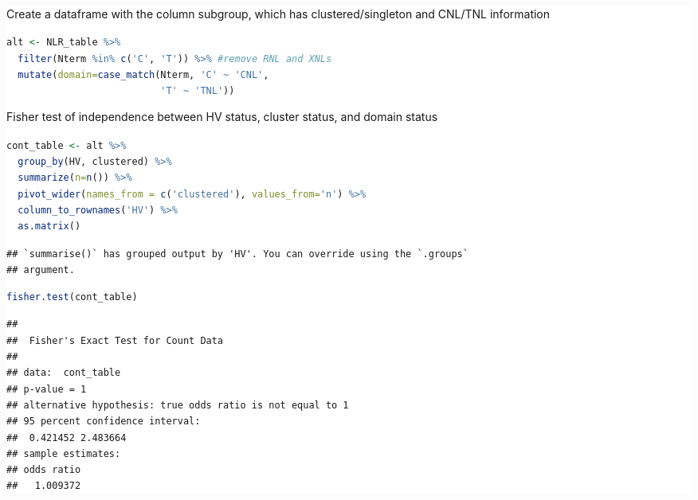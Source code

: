 Create a dataframe with the column subgroup, which has
clustered/singleton and CNL/TNL information

``` r
alt <- NLR_table %>%
  filter(Nterm %in% c('C', 'T')) %>% #remove RNL and XNLs
  mutate(domain=case_match(Nterm, 'C' ~ 'CNL', 
                           'T' ~ 'TNL'))
```

Fisher test of independence between HV status, cluster status, and
domain status

``` r
cont_table <- alt %>% 
  group_by(HV, clustered) %>% 
  summarize(n=n()) %>% 
  pivot_wider(names_from = c('clustered'), values_from='n') %>% 
  column_to_rownames('HV') %>% 
  as.matrix()
```

    ## `summarise()` has grouped output by 'HV'. You can override using the `.groups`
    ## argument.

``` r
fisher.test(cont_table)
```

    ## 
    ##  Fisher's Exact Test for Count Data
    ## 
    ## data:  cont_table
    ## p-value = 1
    ## alternative hypothesis: true odds ratio is not equal to 1
    ## 95 percent confidence interval:
    ##  0.421452 2.483664
    ## sample estimates:
    ## odds ratio 
    ##   1.009372
